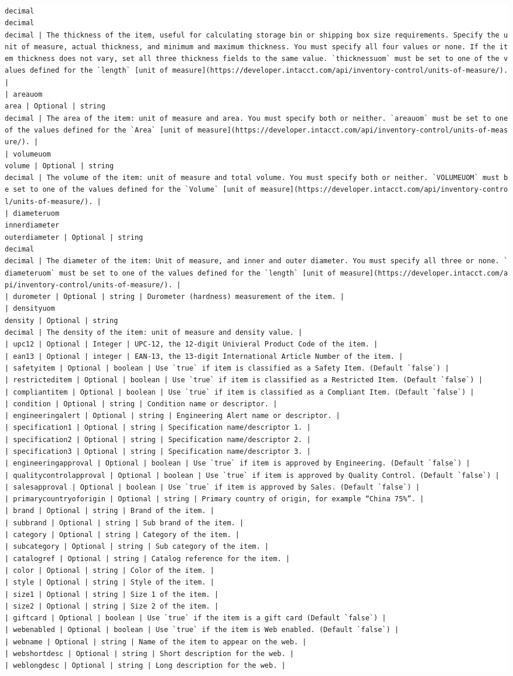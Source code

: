 ```
decimal  
decimal  
decimal | The thickness of the item, useful for calculating storage bin or shipping box size requirements. Specify the unit of measure, actual thickness, and minimum and maximum thickness. You must specify all four values or none. If the item thickness does not vary, set all three thickness fields to the same value. `thicknessuom` must be set to one of the values defined for the `length` [unit of measure](https://developer.intacct.com/api/inventory-control/units-of-measure/). |
| areauom  
area | Optional | string  
decimal | The area of the item: unit of measure and area. You must specify both or neither. `areauom` must be set to one of the values defined for the `Area` [unit of measure](https://developer.intacct.com/api/inventory-control/units-of-measure/). |
| volumeuom  
volume | Optional | string  
decimal | The volume of the item: unit of measure and total volume. You must specify both or neither. `VOLUMEUOM` must be set to one of the values defined for the `Volume` [unit of measure](https://developer.intacct.com/api/inventory-control/units-of-measure/). |
| diameteruom  
innerdiameter  
outerdiameter | Optional | string  
decimal  
decimal | The diameter of the item: Unit of measure, and inner and outer diameter. You must specify all three or none. `diameteruom` must be set to one of the values defined for the `length` [unit of measure](https://developer.intacct.com/api/inventory-control/units-of-measure/). |
| durometer | Optional | string | Durometer (hardness) measurement of the item. |
| densityuom  
density | Optional | string  
decimal | The density of the item: unit of measure and density value. |
| upc12 | Optional | Integer | UPC-12, the 12-digit Univieral Product Code of the item. |
| ean13 | Optional | integer | EAN-13, the 13-digit International Article Number of the item. |
| safetyitem | Optional | boolean | Use `true` if item is classified as a Safety Item. (Default `false`) |
| restricteditem | Optional | boolean | Use `true` if item is classified as a Restricted Item. (Default `false`) |
| compliantitem | Optional | boolean | Use `true` if item is classified as a Compliant Item. (Default `false`) |
| condition | Optional | string | Condition name or descriptor. |
| engineeringalert | Optional | string | Engineering Alert name or descriptor. |
| specification1 | Optional | string | Specification name/descriptor 1. |
| specification2 | Optional | string | Specification name/descriptor 2. |
| specification3 | Optional | string | Specification name/descriptor 3. |
| engineeringapproval | Optional | boolean | Use `true` if item is approved by Engineering. (Default `false`) |
| qualitycontrolapproval | Optional | boolean | Use `true` if item is approved by Quality Control. (Default `false`) |
| salesapproval | Optional | boolean | Use `true` if item is approved by Sales. (Default `false`) |
| primarycountryoforigin | Optional | string | Primary country of origin, for example “China 75%”. |
| brand | Optional | string | Brand of the item. |
| subbrand | Optional | string | Sub brand of the item. |
| category | Optional | string | Category of the item. |
| subcategory | Optional | string | Sub category of the item. |
| catalogref | Optional | string | Catalog reference for the item. |
| color | Optional | string | Color of the item. |
| style | Optional | string | Style of the item. |
| size1 | Optional | string | Size 1 of the item. |
| size2 | Optional | string | Size 2 of the item. |
| giftcard | Optional | boolean | Use `true` if the item is a gift card (Default `false`) |
| webenabled | Optional | boolean | Use `true` if the item is Web enabled. (Default `false`) |
| webname | Optional | string | Name of the item to appear on the web. |
| webshortdesc | Optional | string | Short description for the web. |
| weblongdesc | Optional | string | Long description for the web. |

```